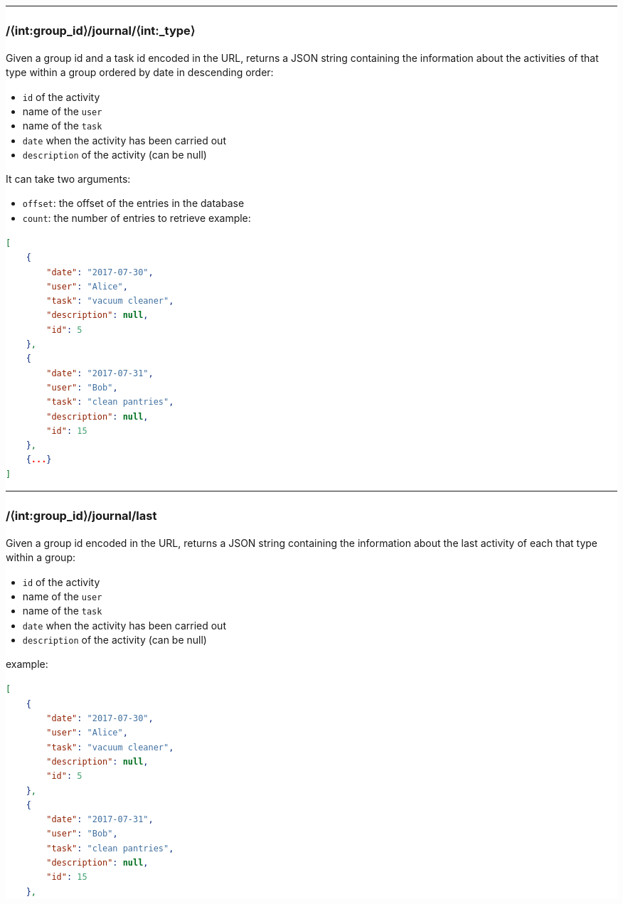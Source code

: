 -------------------------------
### /⟨int:group_id⟩/journal/⟨int:_type⟩

Given a group id and a task id encoded in the URL, returns a JSON string containing the information about the activities of that type within a group ordered by date in descending order:
-   `id` of the activity
-   name of the `user`
-   name of the `task`
-   `date` when the activity has been carried out
-   `description` of the activity (can be null)

It can take two arguments:
-   `offset`: the offset of the entries in the database
-   `count`: the number of entries to retrieve
example:

```JSON
[
    {
        "date": "2017-07-30",
        "user": "Alice",
        "task": "vacuum cleaner",
        "description": null,
        "id": 5
    },
    {
        "date": "2017-07-31",
        "user": "Bob",
        "task": "clean pantries",
        "description": null,
        "id": 15
    },
    {...}
]
```

-------------------------------
### /⟨int:group_id⟩/journal/last

Given a group id encoded in the URL, returns a JSON string containing the information about the last activity of each that type within a group:
-   `id` of the activity
-   name of the `user`
-   name of the `task`
-   `date` when the activity has been carried out
-   `description` of the activity (can be null)

example:

```JSON
[
    {
        "date": "2017-07-30",
        "user": "Alice",
        "task": "vacuum cleaner",
        "description": null,
        "id": 5
    },
    {
        "date": "2017-07-31",
        "user": "Bob",
        "task": "clean pantries",
        "description": null,
        "id": 15
    },
```